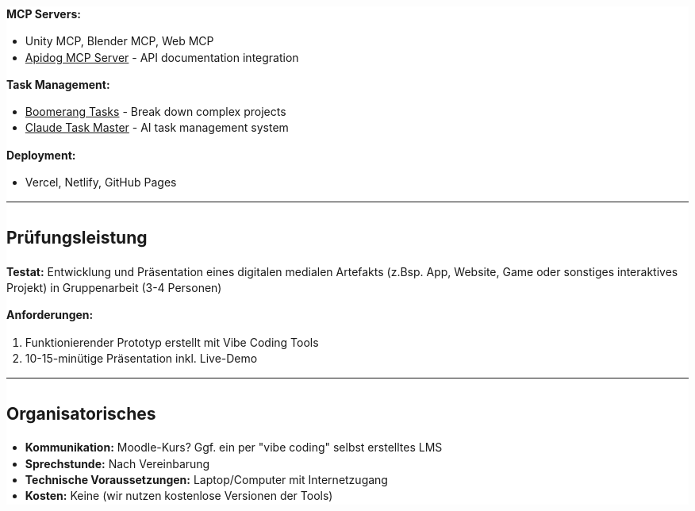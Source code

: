 **MCP Servers:**

- Unity MCP, Blender MCP, Web MCP  
- [Apidog MCP Server](https://apidog.com/) \- API documentation integration

**Task Management:**

- [Boomerang Tasks](https://docs.roocode.com/features/boomerang-tasks) \- Break down complex projects  
- [Claude Task Master](https://github.com/eyaltoledano/claude-task-master) \- AI task management system

**Deployment:**

- Vercel, Netlify, GitHub Pages

---

## Prüfungsleistung

**Testat:** Entwicklung und Präsentation eines digitalen medialen Artefakts (z.Bsp. App, Website, Game oder sonstiges interaktives Projekt) in Gruppenarbeit (3-4 Personen)

**Anforderungen:**

1. Funktionierender Prototyp erstellt mit Vibe Coding Tools  
2. 10-15-minütige Präsentation inkl. Live-Demo

---

## Organisatorisches

- **Kommunikation:** Moodle-Kurs? Ggf. ein per "vibe coding" selbst erstelltes LMS  
- **Sprechstunde:** Nach Vereinbarung  
- **Technische Voraussetzungen:** Laptop/Computer mit Internetzugang  
- **Kosten:** Keine (wir nutzen kostenlose Versionen der Tools)

